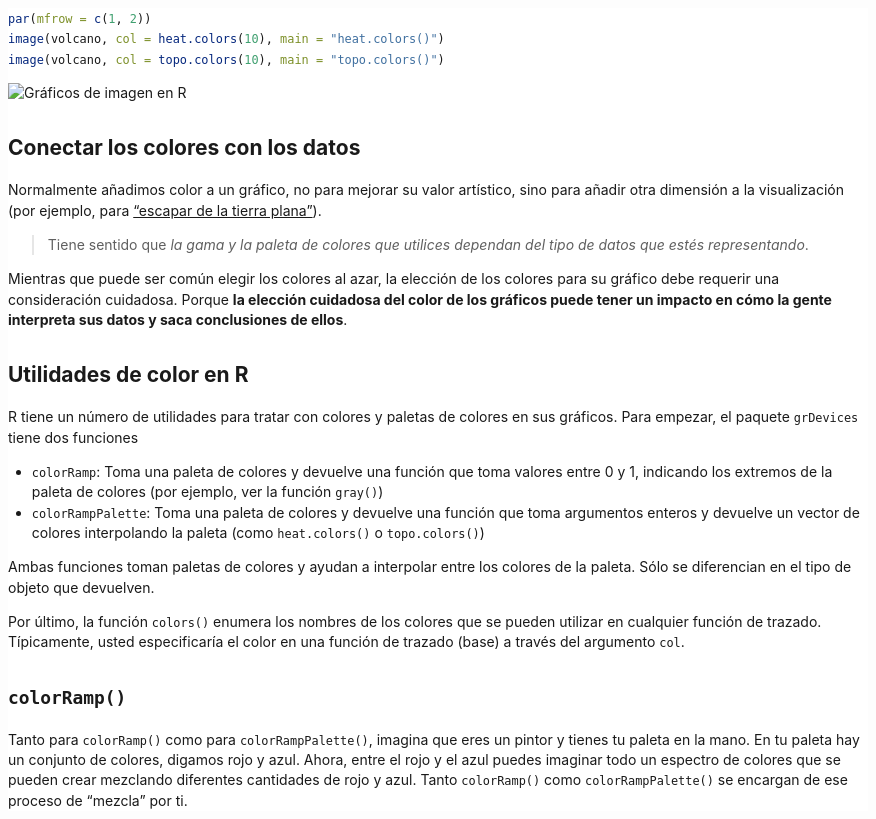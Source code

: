 ``` r
par(mfrow = c(1, 2))
image(volcano, col = heat.colors(10), main = "heat.colors()")
image(volcano, col = topo.colors(10), main = "topo.colors()")
```

![Gráficos de imagen en
R](04_colores_files/figure-gfm/unnamed-chunk-2-1.png)

## Conectar los colores con los datos

Normalmente añadimos color a un gráfico, no para mejorar su valor
artístico, sino para añadir otra dimensión a la visualización (por
ejemplo, para [“escapar de la tierra
plana”](http://www.edwardtufte.com/tufte/books_vdqi)).

> Tiene sentido que *la gama y la paleta de colores que utilices
> dependan del tipo de datos que estés representando*.

Mientras que puede ser común elegir los colores al azar, la elección de
los colores para su gráfico debe requerir una consideración cuidadosa.
Porque **la elección cuidadosa del color de los gráficos puede tener un
impacto en cómo la gente interpreta sus datos y saca conclusiones de
ellos**.

## Utilidades de color en R

R tiene un número de utilidades para tratar con colores y paletas de
colores en sus gráficos. Para empezar, el paquete `grDevices` tiene dos
funciones

-   `colorRamp`: Toma una paleta de colores y devuelve una función que
    toma valores entre 0 y 1, indicando los extremos de la paleta de
    colores (por ejemplo, ver la función `gray()`)
-   `colorRampPalette`: Toma una paleta de colores y devuelve una
    función que toma argumentos enteros y devuelve un vector de colores
    interpolando la paleta (como `heat.colors()` o `topo.colors()`)

Ambas funciones toman paletas de colores y ayudan a interpolar entre los
colores de la paleta. Sólo se diferencian en el tipo de objeto que
devuelven.

Por último, la función `colors()` enumera los nombres de los colores que
se pueden utilizar en cualquier función de trazado. Típicamente, usted
especificaría el color en una función de trazado (base) a través del
argumento `col`.

## `colorRamp()`

Tanto para `colorRamp()` como para `colorRampPalette()`, imagina que
eres un pintor y tienes tu paleta en la mano. En tu paleta hay un
conjunto de colores, digamos rojo y azul. Ahora, entre el rojo y el azul
puedes imaginar todo un espectro de colores que se pueden crear
mezclando diferentes cantidades de rojo y azul. Tanto `colorRamp()` como
`colorRampPalette()` se encargan de ese proceso de “mezcla” por ti.
